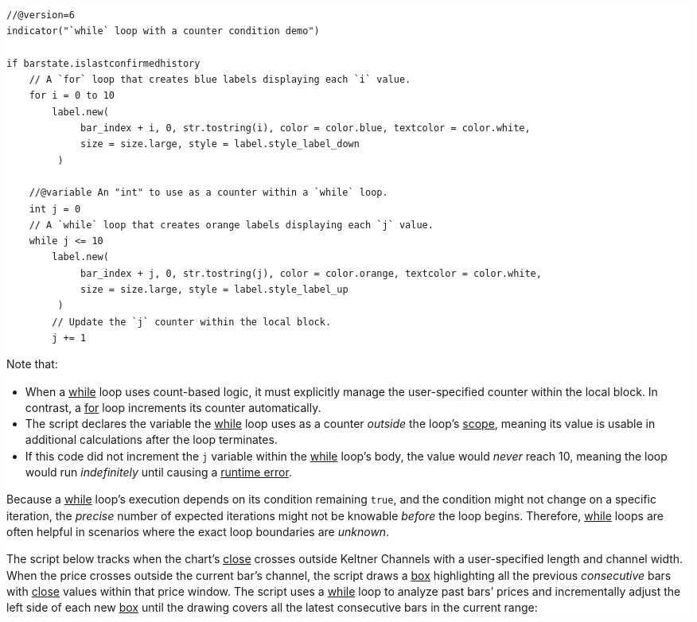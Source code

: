 ```pine
//@version=6
indicator("`while` loop with a counter condition demo")

if barstate.islastconfirmedhistory
    // A `for` loop that creates blue labels displaying each `i` value.
    for i = 0 to 10
        label.new(
             bar_index + i, 0, str.tostring(i), color = color.blue, textcolor = color.white, 
             size = size.large, style = label.style_label_down
         )

    //@variable An "int" to use as a counter within a `while` loop.
    int j = 0
    // A `while` loop that creates orange labels displaying each `j` value.
    while j <= 10
        label.new(
             bar_index + j, 0, str.tostring(j), color = color.orange, textcolor = color.white, 
             size = size.large, style = label.style_label_up
         )
        // Update the `j` counter within the local block.
        j += 1
```

Note that:

-   When a [while](https://www.tradingview.com/pine-script-reference/v6/#kw_while) loop uses count-based logic, it must explicitly manage the user-specified counter within the local block. In contrast, a [for](https://www.tradingview.com/pine-script-reference/v6/#kw_for) loop increments its counter automatically.
-   The script declares the variable the [while](https://www.tradingview.com/pine-script-reference/v6/#kw_while) loop uses as a counter *outside* the loop’s [scope](https://www.tradingview.com/pine-script-docs/language/loops/#scope), meaning its value is usable in additional calculations after the loop terminates.
-   If this code did not increment the `j` variable within the [while](https://www.tradingview.com/pine-script-reference/v6/#kw_while) loop’s body, the value would *never* reach 10, meaning the loop would run *indefinitely* until causing a [runtime error](https://www.tradingview.com/pine-script-docs/error-messages/#loop-is-too-long--500-ms).

Because a [while](https://www.tradingview.com/pine-script-reference/v6/#kw_while) loop’s execution depends on its condition remaining `true`, and the condition might not change on a specific iteration, the *precise* number of expected iterations might not be knowable *before* the loop begins. Therefore, [while](https://www.tradingview.com/pine-script-reference/v6/#kw_while) loops are often helpful in scenarios where the exact loop boundaries are *unknown*.

The script below tracks when the chart’s [close](https://www.tradingview.com/pine-script-reference/v6/#var_close) crosses outside Keltner Channels with a user-specified length and channel width. When the price crosses outside the current bar’s channel, the script draws a [box](https://www.tradingview.com/pine-script-reference/v6/#type_box) highlighting all the previous *consecutive* bars with [close](https://www.tradingview.com/pine-script-reference/v6/#var_close) values within that price window. The script uses a [while](https://www.tradingview.com/pine-script-reference/v6/#kw_while) loop to analyze past bars’ prices and incrementally adjust the left side of each new [box](https://www.tradingview.com/pine-script-reference/v6/#type_box) until the drawing covers all the latest consecutive bars in the current range:
